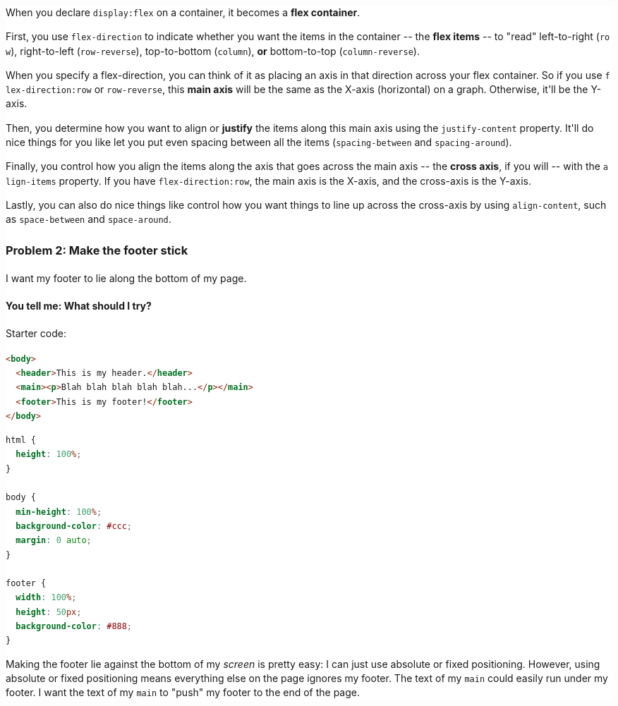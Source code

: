 When you declare `display:flex` on a container, it becomes a **flex container**.

First, you use `flex-direction` to indicate whether you want the items in the container -- the **flex items** -- to "read" left-to-right (`row`), right-to-left (`row-reverse`), top-to-bottom (`column`), **or** bottom-to-top (`column-reverse`).

When you specify a flex-direction, you can think of it as placing an axis in that direction across your flex container. So if you use `flex-direction:row` or `row-reverse`, this **main axis** will be the same as the X-axis (horizontal) on a graph. Otherwise, it'll be the Y-axis.

Then, you determine how you want to align or **justify** the items along this main axis using the `justify-content` property. It'll do nice things for you like let you put even spacing between all the items (`spacing-between` and `spacing-around`).

Finally, you control how you align the items along the axis that goes across the main axis -- the **cross axis**, if you will -- with the `align-items` property. If you have `flex-direction:row`, the main axis is the X-axis, and the cross-axis is the Y-axis.

Lastly, you can also do nice things like control how you want things to line up across the cross-axis by using `align-content`, such as `space-between` and `space-around`.

### Problem 2: Make the footer stick

I want my footer to lie along the bottom of my page.

#### You tell me: What should I try?

Starter code:

```html
<body>
  <header>This is my header.</header>
  <main><p>Blah blah blah blah blah...</p></main>
  <footer>This is my footer!</footer>
</body>
```

```css
html {
  height: 100%;
}

body {
  min-height: 100%;
  background-color: #ccc;
  margin: 0 auto;
}

footer {
  width: 100%;
  height: 50px;
  background-color: #888;
}
```

Making the footer lie against the bottom of my *screen* is pretty easy: I can just use absolute or fixed positioning. However, using absolute or fixed positioning means everything else on the page ignores my footer. The text of my `main` could easily run under my footer. I want the text of my `main` to "push" my footer to the end of the page.
